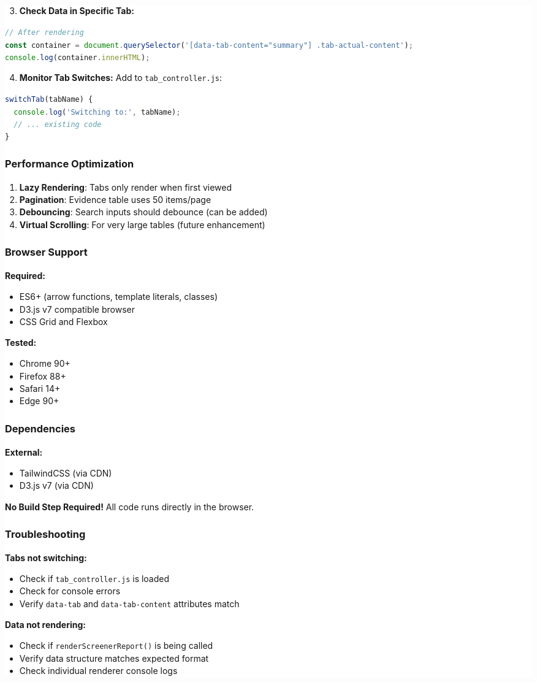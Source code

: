 3. **Check Data in Specific Tab:**
```javascript
// After rendering
const container = document.querySelector('[data-tab-content="summary"] .tab-actual-content');
console.log(container.innerHTML);
```

4. **Monitor Tab Switches:**
Add to `tab_controller.js`:
```javascript
switchTab(tabName) {
  console.log('Switching to:', tabName);
  // ... existing code
}
```

### Performance Optimization

1. **Lazy Rendering**: Tabs only render when first viewed
2. **Pagination**: Evidence table uses 50 items/page
3. **Debouncing**: Search inputs should debounce (can be added)
4. **Virtual Scrolling**: For very large tables (future enhancement)

### Browser Support

**Required:**
- ES6+ (arrow functions, template literals, classes)
- D3.js v7 compatible browser
- CSS Grid and Flexbox

**Tested:**
- Chrome 90+
- Firefox 88+
- Safari 14+
- Edge 90+

### Dependencies

**External:**
- TailwindCSS (via CDN)
- D3.js v7 (via CDN)

**No Build Step Required!**
All code runs directly in the browser.

### Troubleshooting

**Tabs not switching:**
- Check if `tab_controller.js` is loaded
- Check for console errors
- Verify `data-tab` and `data-tab-content` attributes match

**Data not rendering:**
- Check if `renderScreenerReport()` is being called
- Verify data structure matches expected format
- Check individual renderer console logs
